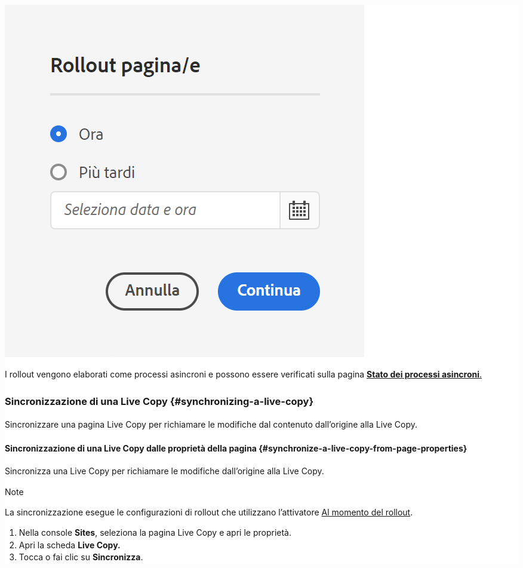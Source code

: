    ![Definire la pianificazione di rollout](../assets/rollout-now-later.png)

I rollout vengono elaborati come processi asincroni e possono essere verificati sulla pagina [**Stato dei processi asincroni**.](/help/operations/asynchronous-jobs.md#monitor-the-status-of-asynchronous-operations)

### Sincronizzazione di una Live Copy {#synchronizing-a-live-copy}

Sincronizzare una pagina Live Copy per richiamare le modifiche dal contenuto dall’origine alla Live Copy.

#### Sincronizzazione di una Live Copy dalle proprietà della pagina {#synchronize-a-live-copy-from-page-properties}

Sincronizza una Live Copy per richiamare le modifiche dall’origine alla Live Copy.

>[!NOTE]
>
>La sincronizzazione esegue le configurazioni di rollout che utilizzano l’attivatore [Al momento del rollout](live-copy-sync-config.md#rollout-triggers).

1. Nella console **Sites**, seleziona la pagina Live Copy e apri le proprietà.
1. Apri la scheda **Live Copy.**
1. Tocca o fai clic su **Sincronizza**.
